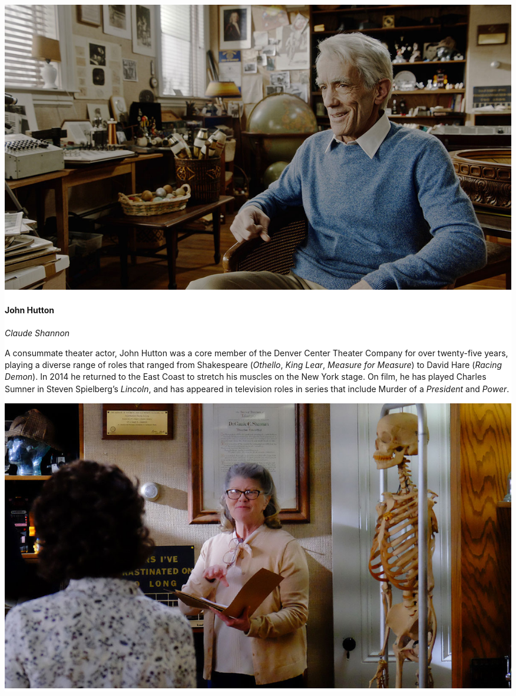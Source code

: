![john-hutton.jpg](../_resources/8e4b3cfbba2e41f79563d75a098b4551.jpg)

#### John Hutton

 *Claude Shannon*

A consummate theater actor, John Hutton was a core member of the Denver Center Theater Company for over twenty-five years, playing a diverse range of roles that ranged from Shakespeare (*Othello*, *King Lear*, *Measure for Measure*) to David Hare (*Racing Demon*). In 2014 he returned to the East Coast to stretch his muscles on the New York stage. On film, he has played Charles Sumner in Steven Spielberg’s *Lincoln*, and has appeared in television roles in series that include Murder of a *President* and *Power*.

![judith-ivey.jpg](../_resources/ae1f6909b32467825e8892b613e9c0a4.jpg)
